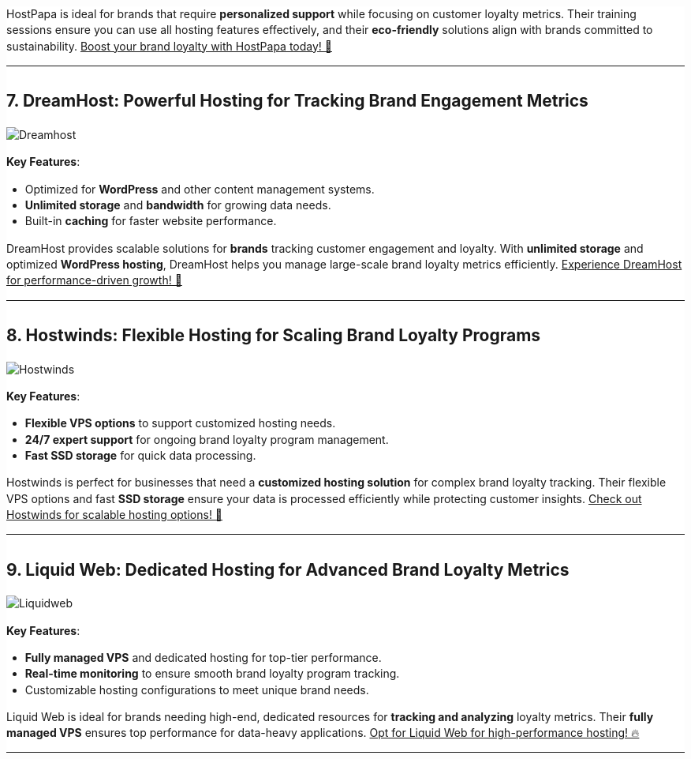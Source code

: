 HostPapa is ideal for brands that require **personalized support** while focusing on customer loyalty metrics. Their training sessions ensure you can use all hosting features effectively, and their **eco-friendly** solutions align with brands committed to sustainability. [Boost your brand loyalty with HostPapa today! 🌟](https://snipitx.com/hostpapa-jy)

---

## 7. DreamHost: Powerful Hosting for Tracking Brand Engagement Metrics

![Dreamhost](https://i.imgur.com/rXIg8ip.jpeg "Dreamhost Hosting")

**Key Features**:
- Optimized for **WordPress** and other content management systems.
- **Unlimited storage** and **bandwidth** for growing data needs.
- Built-in **caching** for faster website performance.

DreamHost provides scalable solutions for **brands** tracking customer engagement and loyalty. With **unlimited storage** and optimized **WordPress hosting**, DreamHost helps you manage large-scale brand loyalty metrics efficiently. [Experience DreamHost for performance-driven growth! 🚀](https://snipitx.com/dreamhost-jy)

---

## 8. Hostwinds: Flexible Hosting for Scaling Brand Loyalty Programs

![Hostwinds](https://i.imgur.com/53aSNXx.jpeg "Hostwinds Hosting")

**Key Features**:
- **Flexible VPS options** to support customized hosting needs.
- **24/7 expert support** for ongoing brand loyalty program management.
- **Fast SSD storage** for quick data processing.

Hostwinds is perfect for businesses that need a **customized hosting solution** for complex brand loyalty tracking. Their flexible VPS options and fast **SSD storage** ensure your data is processed efficiently while protecting customer insights. [Check out Hostwinds for scalable hosting options! 💼](https://snipitx.com/hostwinds-jy)

---

## 9. Liquid Web: Dedicated Hosting for Advanced Brand Loyalty Metrics

![Liquidweb](https://i.imgur.com/4IvT9SC.jpeg "Liquidweb Hosting")

**Key Features**:
- **Fully managed VPS** and dedicated hosting for top-tier performance.
- **Real-time monitoring** to ensure smooth brand loyalty program tracking.
- Customizable hosting configurations to meet unique brand needs.

Liquid Web is ideal for brands needing high-end, dedicated resources for **tracking and analyzing** loyalty metrics. Their **fully managed VPS** ensures top performance for data-heavy applications. [Opt for Liquid Web for high-performance hosting! 🔥](https://snipitx.com/liquidweb-jy)

---